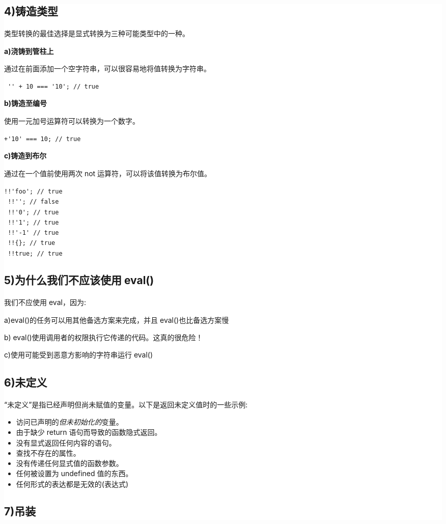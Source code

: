 ## **4)铸造类型**

类型转换的最佳选择是显式转换为三种可能类型中的一种。

**a)浇铸到管柱上**

通过在前面添加一个空字符串，可以很容易地将值转换为字符串。

```
 '' + 10 === '10'; // true
```

**b)铸造至编号**

使用一元加号运算符可以转换为一个数字。

```
+'10' === 10; // true
```

**c)铸造到布尔**

通过在一个值前使用两次 not 运算符，可以将该值转换为布尔值。

```
!!'foo'; // true
 !!''; // false
 !!'0'; // true
 !!'1'; // true
 !!'-1' // true
 !!{}; // true
 !!true; // true
```

## **5)为什么我们不应该使用 eval()**

我们不应使用 eval，因为:

a)eval()的任务可以用其他备选方案来完成，并且 eval()也比备选方案慢

b) eval()使用调用者的权限执行它传递的代码。这真的很危险！

c)使用可能受到恶意方影响的字符串运行 eval()

## 6)未定义

“未定义”是指已经声明但尚未赋值的变量。以下是返回未定义值时的一些示例:

*   访问已声明的*但未初始化的*变量。
*   由于缺少 return 语句而导致的函数隐式返回。
*   没有显式返回任何内容的语句。
*   查找不存在的属性。
*   没有传递任何显式值的函数参数。
*   任何被设置为 undefined 值的东西。
*   任何形式的表达都是无效的(表达式)

## **7)吊装**
